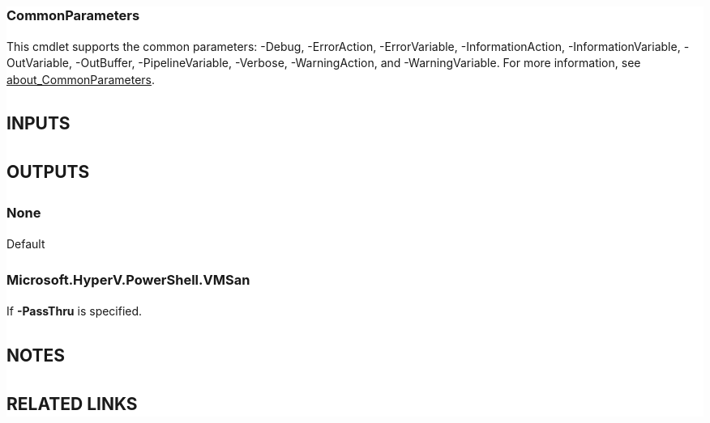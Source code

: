 ### CommonParameters
This cmdlet supports the common parameters: -Debug, -ErrorAction, -ErrorVariable, -InformationAction, -InformationVariable, -OutVariable, -OutBuffer, -PipelineVariable, -Verbose, -WarningAction, and -WarningVariable. For more information, see [about_CommonParameters](https://go.microsoft.com/fwlink/?LinkID=113216).

## INPUTS

## OUTPUTS

### None
Default

### Microsoft.HyperV.PowerShell.VMSan
If **-PassThru** is specified.

## NOTES

## RELATED LINKS

